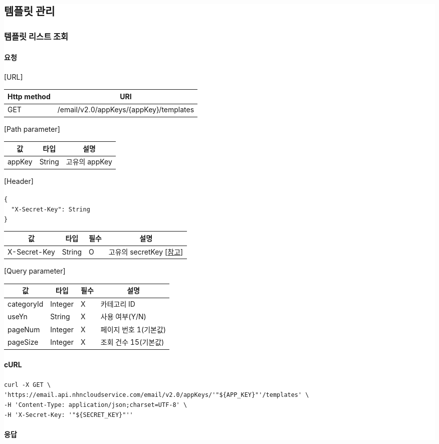 <p id="template"></p>

## 템플릿 관리

### 템플릿 리스트 조회

#### 요청

[URL]

|Http method|	URI|
|---|---|
|GET|	/email/v2.0/appKeys/{appKey}/templates|

[Path parameter]

|값|	타입|	설명|
|---|---|---|
|appKey|	String|	고유의 appKey|

[Header]

```
{
  "X-Secret-Key": String
}
```

|값|	타입|	필수|	설명|
|---|---|---|---|
|X-Secret-Key|	String| O | 고유의 secretKey [[참고](./api-guide/#secret-key)] |

[Query parameter]

|값|	타입|	필수|	설명|
|---|---|---|---|
|categoryId|	Integer|	X|	카테고리 ID|
|useYn|	String|	X|	사용 여부(Y/N)|
|pageNum|	Integer|	X|	페이지 번호 1(기본값)|
|pageSize|	Integer|	X|	조회 건수 15(기본값)|

#### cURL
```
curl -X GET \
'https://email.api.nhncloudservice.com/email/v2.0/appKeys/'"${APP_KEY}"'/templates' \
-H 'Content-Type: application/json;charset=UTF-8' \
-H 'X-Secret-Key: '"${SECRET_KEY}"''
```

#### 응답
